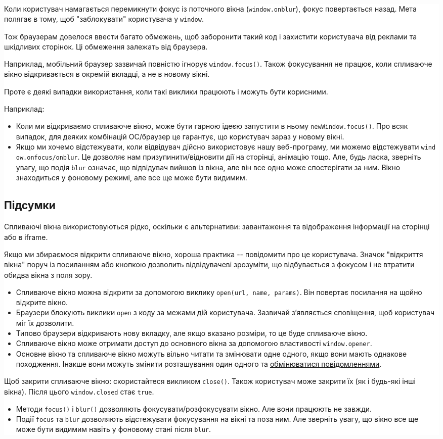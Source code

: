 Коли користувач намагається перемикнути фокус із поточного вікна (`window.onblur`), фокус повертається назад. Мета полягає в тому, щоб "заблокувати" користувача у `window`.

Тож браузерам довелося ввести багато обмежень, щоб заборонити такий код і захистити користувача від реклами та шкідливих сторінок. Ці обмеження залежать від браузера.

Наприклад, мобільний браузер зазвичай повністю ігнорує `window.focus()`. Також фокусування не працює, коли спливаюче вікно відкривається в окремій вкладці, а не в новому вікні.

Проте є деякі випадки використання, коли такі виклики працюють і можуть бути корисними.

Наприклад:

- Коли ми відкриваємо спливаюче вікно, може бути гарною ідеєю запустити в ньому `newWindow.focus()`. Про всяк випадок, для деяких комбінацій ОС/браузер це гарантує, що користувач зараз у новому вікні.
- Якщо ми хочемо відстежувати, коли відвідувач дійсно використовує нашу веб-програму, ми можемо відстежувати `window.onfocus/onblur`. Це дозволяє нам призупинити/відновити дії на сторінці, анімацію тощо. Але, будь ласка, зверніть увагу, що подія `blur` означає, що відвідувач вийшов із вікна, але він все одно може спостерігати за ним. Вікно знаходиться у фоновому режимі, але все ще може бути видимим.

## Підсумки

Спливаючі вікна використовуються рідко, оскільки є альтернативи: завантаження та відображення інформації на сторінці або в iframe.

Якщо ми збираємося відкрити спливаюче вікно, хороша практика -- повідомити про це користувача. Значок "відкриття вікна" поруч із посиланням або кнопкою дозволить відвідувачеві зрозуміти, що відбувається з фокусом і не втратити обидва вікна з поля зору.

- Спливаюче вікно можна відкрити за допомогою виклику `open(url, name, params)`. Він повертає посилання на щойно відкрите вікно.
- Браузери блокують виклики `open` з коду за межами дій користувача. Зазвичай з’являється сповіщення, щоб користувач міг їх дозволити.
- Типово браузери відкривають нову вкладку, але якщо вказано розміри, то це буде спливаюче вікно.
- Спливаюче вікно може отримати доступ до основного вікна за допомогою властивості `window.opener`.
- Основне вікно та спливаюче вікно можуть вільно читати та змінювати одне одного, якщо вони мають однакове походження. Інакше вони можуть змінити розташування один одного та [обмінюватися повідомленнями](info:cross-window-communication).

Щоб закрити спливаюче вікно: скористайтеся викликом `close()`. Також користувач може закрити їх (як і будь-які інші вікна). Після цього `window.closed` стає `true`.

- Методи `focus()` і `blur()` дозволяють фокусувати/розфокусувати вікно. Але вони працюють не завжди.
- Події `focus` та `blur` дозволяють відстежувати фокусування на вікні та поза ним. Але зверніть увагу, що вікно все ще може бути видимим навіть у фоновому стані після `blur`.
